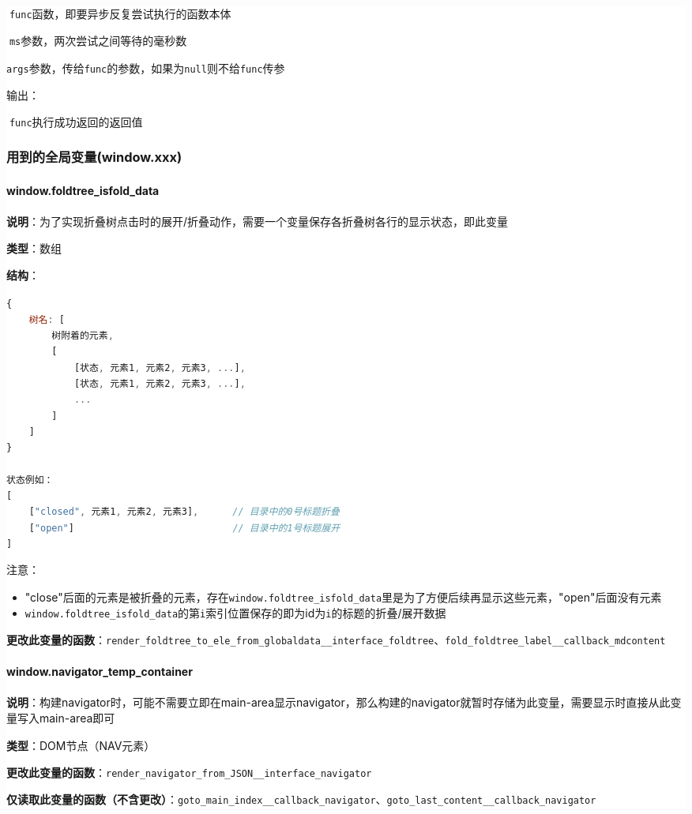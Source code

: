   ​	`func`函数，即要异步反复尝试执行的函数本体

  ​	`ms`参数，两次尝试之间等待的毫秒数

  ​	`args`参数，传给`func`的参数，如果为`null`则不给`func`传参

  输出：

  ​	`func`执行成功返回的返回值





### 用到的全局变量(window.xxx)

#### window.foldtree_isfold_data

**说明**：为了实现折叠树点击时的展开/折叠动作，需要一个变量保存各折叠树各行的显示状态，即此变量

**类型**：数组

**结构**：

```javascript
{
    树名: [
        树附着的元素, 
        [
        	[状态, 元素1, 元素2, 元素3, ...],
    		[状态, 元素1, 元素2, 元素3, ...],
    		...
    	]
    ]
}
    
状态例如：
[
    ["closed", 元素1, 元素2, 元素3],		// 目录中的0号标题折叠
    ["open"]							// 目录中的1号标题展开
]
```

注意：

- "close"后面的元素是被折叠的元素，存在`window.foldtree_isfold_data`里是为了方便后续再显示这些元素，"open"后面没有元素
- `window.foldtree_isfold_data`的第`i`索引位置保存的即为id为`i`的标题的折叠/展开数据

**更改此变量的函数**：`render_foldtree_to_ele_from_globaldata__interface_foldtree`、`fold_foldtree_label__callback_mdcontent`



#### window.navigator_temp_container

**说明**：构建navigator时，可能不需要立即在main-area显示navigator，那么构建的navigator就暂时存储为此变量，需要显示时直接从此变量写入main-area即可

**类型**：DOM节点（NAV元素）

**更改此变量的函数**：`render_navigator_from_JSON__interface_navigator`

**仅读取此变量的函数（不含更改）**：`goto_main_index__callback_navigator`、`goto_last_content__callback_navigator`

